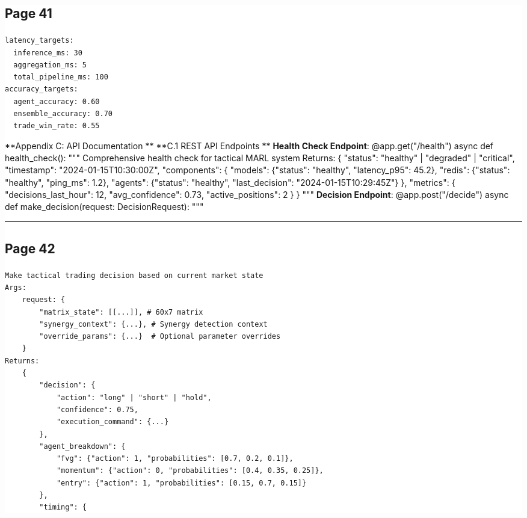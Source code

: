 
## Page 41

    latency_targets: 
      inference_ms: 30 
      aggregation_ms: 5 
      total_pipeline_ms: 100 
    accuracy_targets: 
      agent_accuracy: 0.60 
      ensemble_accuracy: 0.70 
      trade_win_rate: 0.55 
**Appendix C: API Documentation **
**C.1 REST API Endpoints **
**Health Check Endpoint**: 
@app.get("/health") 
async def health_check(): 
    """ 
    Comprehensive health check for tactical MARL system 
    Returns: 
        { 
            "status": "healthy" | "degraded" | "critical", 
            "timestamp": "2024-01-15T10:30:00Z", 
            "components": { 
                "models": {"status": "healthy", "latency_p95": 45.2}, 
                "redis": {"status": "healthy", "ping_ms": 1.2}, 
                "agents": {"status": "healthy", "last_decision": "2024-01-15T10:29:45Z"} 
            }, 
            "metrics": { 
                "decisions_last_hour": 12, 
                "avg_confidence": 0.73, 
                "active_positions": 2 
            } 
        } 
    """ 
**Decision Endpoint**: 
@app.post("/decide") 
async def make_decision(request: DecisionRequest): 
    """ 

---

## Page 42

    Make tactical trading decision based on current market state 
    Args: 
        request: { 
            "matrix_state": [[...]], # 60x7 matrix 
            "synergy_context": {...}, # Synergy detection context 
            "override_params": {...}  # Optional parameter overrides 
        } 
    Returns: 
        { 
            "decision": { 
                "action": "long" | "short" | "hold", 
                "confidence": 0.75, 
                "execution_command": {...} 
            }, 
            "agent_breakdown": { 
                "fvg": {"action": 1, "probabilities": [0.7, 0.2, 0.1]}, 
                "momentum": {"action": 0, "probabilities": [0.4, 0.35, 0.25]}, 
                "entry": {"action": 1, "probabilities": [0.15, 0.7, 0.15]} 
            }, 
            "timing": { 